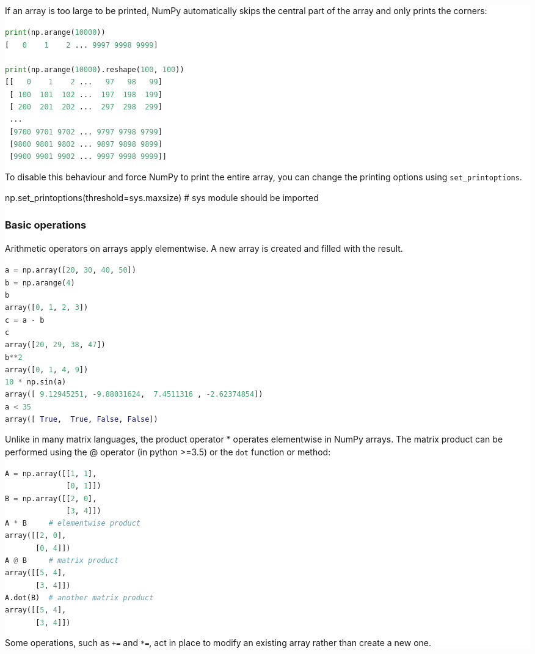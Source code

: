 If an array is too large to be printed, NumPy automatically skips the central part of the array and only prints the corners:

```py
print(np.arange(10000))
[   0    1    2 ... 9997 9998 9999]

print(np.arange(10000).reshape(100, 100))
[[   0    1    2 ...   97   98   99]
 [ 100  101  102 ...  197  198  199]
 [ 200  201  202 ...  297  298  299]
 ...
 [9700 9701 9702 ... 9797 9798 9799]
 [9800 9801 9802 ... 9897 9898 9899]
 [9900 9901 9902 ... 9997 9998 9999]]
```

To disable this behaviour and force NumPy to print the entire array, you can change the printing options using `set_printoptions`.

np.set_printoptions(threshold=sys.maxsize)  # sys module should be imported

### Basic operations
Arithmetic operators on arrays apply elementwise. A new array is created and filled with the result.

```py
a = np.array([20, 30, 40, 50])
b = np.arange(4)
b
array([0, 1, 2, 3])
c = a - b
c
array([20, 29, 38, 47])
b**2
array([0, 1, 4, 9])
10 * np.sin(a)
array([ 9.12945251, -9.88031624,  7.4511316 , -2.62374854])
a < 35
array([ True,  True, False, False])
```
Unlike in many matrix languages, the product operator * operates elementwise in NumPy arrays. The matrix product can be performed using the @ operator (in python >=3.5) or the `dot` function or method:

```py
A = np.array([[1, 1],
              [0, 1]])
B = np.array([[2, 0],
              [3, 4]])
A * B     # elementwise product
array([[2, 0],
       [0, 4]])
A @ B     # matrix product
array([[5, 4],
       [3, 4]])
A.dot(B)  # another matrix product
array([[5, 4],
       [3, 4]])
```
Some operations, such as `+=` and `*=`, act in place to modify an existing array rather than create a new one.
